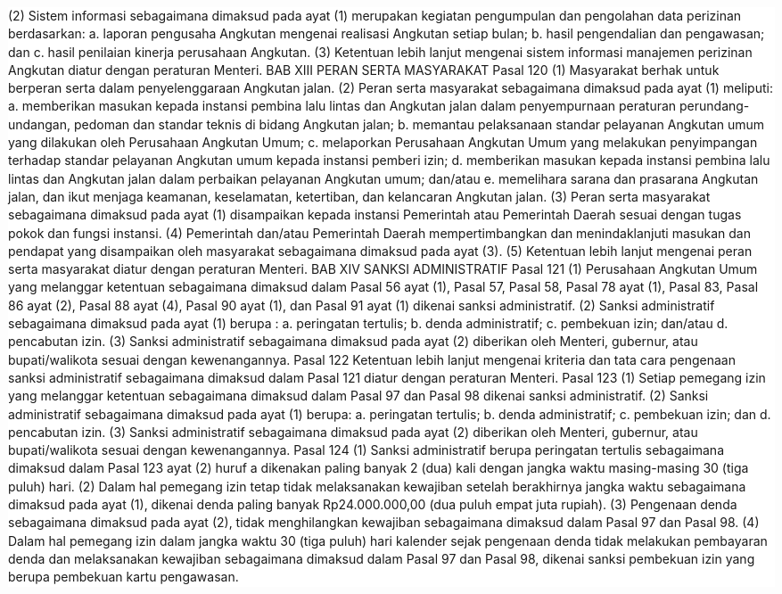 (2) Sistem informasi sebagaimana dimaksud pada ayat (1) merupakan kegiatan pengumpulan dan pengolahan data perizinan berdasarkan:
a. laporan pengusaha Angkutan mengenai realisasi Angkutan setiap bulan;
b. hasil pengendalian dan pengawasan; dan
c. hasil penilaian kinerja perusahaan Angkutan.
(3) Ketentuan lebih lanjut mengenai sistem informasi manajemen perizinan Angkutan diatur dengan peraturan Menteri.
BAB XIII PERAN SERTA MASYARAKAT
Pasal 120
(1) Masyarakat berhak untuk berperan serta dalam penyelenggaraan Angkutan jalan.
(2) Peran serta masyarakat sebagaimana dimaksud pada ayat (1) meliputi:
a. memberikan masukan kepada instansi pembina lalu lintas dan Angkutan jalan dalam penyempurnaan peraturan perundang-undangan, pedoman dan standar teknis di bidang Angkutan jalan;
b. memantau pelaksanaan standar pelayanan Angkutan umum yang dilakukan oleh Perusahaan Angkutan Umum;
c. melaporkan Perusahaan Angkutan Umum yang melakukan penyimpangan terhadap standar pelayanan Angkutan umum kepada instansi pemberi izin;
d. memberikan masukan kepada instansi pembina lalu lintas dan Angkutan jalan dalam perbaikan pelayanan Angkutan umum; dan/atau
e. memelihara sarana dan prasarana Angkutan jalan, dan ikut menjaga keamanan, keselamatan, ketertiban, dan kelancaran Angkutan jalan.
(3) Peran serta masyarakat sebagaimana dimaksud pada ayat (1) disampaikan kepada instansi Pemerintah atau Pemerintah Daerah sesuai dengan tugas pokok dan fungsi instansi.
(4) Pemerintah dan/atau Pemerintah Daerah mempertimbangkan dan menindaklanjuti masukan dan pendapat yang disampaikan oleh masyarakat sebagaimana dimaksud pada ayat (3).
(5) Ketentuan lebih lanjut mengenai peran serta masyarakat diatur dengan peraturan Menteri.
BAB XIV SANKSI ADMINISTRATIF
Pasal 121
(1) Perusahaan Angkutan Umum yang melanggar ketentuan sebagaimana dimaksud dalam Pasal 56 ayat (1), Pasal 57, Pasal 58, Pasal 78 ayat (1), Pasal 83, Pasal 86 ayat (2), Pasal 88 ayat (4), Pasal 90 ayat (1), dan Pasal 91 ayat (1) dikenai sanksi administratif.
(2) Sanksi administratif sebagaimana dimaksud pada ayat (1) berupa :
a. peringatan tertulis;
b. denda administratif;
c. pembekuan izin; dan/atau
d. pencabutan izin.
(3) Sanksi administratif sebagaimana dimaksud pada ayat (2) diberikan oleh Menteri, gubernur, atau bupati/walikota sesuai dengan kewenangannya.
Pasal 122
Ketentuan lebih lanjut mengenai kriteria dan tata cara pengenaan sanksi administratif sebagaimana dimaksud dalam Pasal 121 diatur dengan peraturan Menteri.
Pasal 123
(1) Setiap pemegang izin yang melanggar ketentuan sebagaimana dimaksud dalam Pasal 97 dan Pasal 98 dikenai sanksi administratif.
(2) Sanksi administratif sebagaimana dimaksud pada ayat (1) berupa:
a. peringatan tertulis;
b. denda administratif;
c. pembekuan izin; dan
d. pencabutan izin.
(3) Sanksi administratif sebagaimana dimaksud pada ayat (2) diberikan oleh Menteri, gubernur, atau bupati/walikota sesuai dengan kewenangannya.
Pasal 124
(1) Sanksi administratif berupa peringatan tertulis sebagaimana dimaksud dalam Pasal 123 ayat (2) huruf a dikenakan paling banyak 2 (dua) kali dengan jangka waktu masing-masing 30 (tiga puluh) hari.
(2) Dalam hal pemegang izin tetap tidak melaksanakan kewajiban setelah berakhirnya jangka waktu sebagaimana dimaksud pada ayat (1), dikenai denda paling banyak Rp24.000.000,00 (dua puluh empat juta rupiah).
(3) Pengenaan denda sebagaimana dimaksud pada ayat (2), tidak menghilangkan kewajiban sebagaimana dimaksud dalam Pasal 97 dan Pasal 98.
(4) Dalam hal pemegang izin dalam jangka waktu 30 (tiga puluh) hari kalender sejak pengenaan denda tidak melakukan pembayaran denda dan melaksanakan kewajiban sebagaimana dimaksud dalam Pasal 97 dan Pasal 98, dikenai sanksi pembekuan izin yang berupa pembekuan kartu pengawasan.